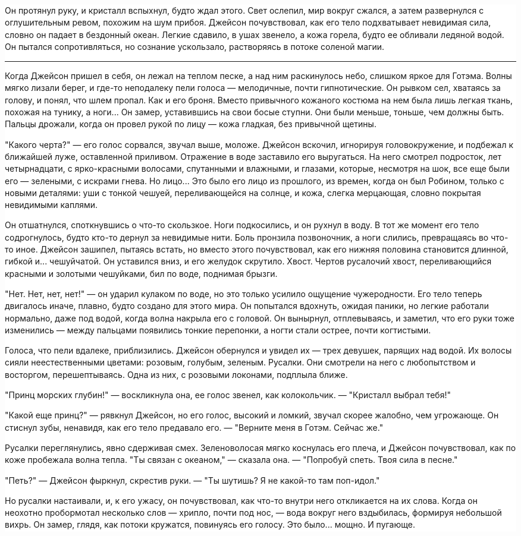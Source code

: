 Он протянул руку, и кристалл вспыхнул, будто ждал этого. Свет ослепил, мир вокруг сжался, а затем развернулся с оглушительным ревом, похожим на шум прибоя. Джейсон почувствовал, как его тело подхватывает невидимая сила, словно он падает в бездонный океан. Легкие сдавило, в ушах звенело, а кожа горела, будто ее обливали ледяной водой. Он пытался сопротивляться, но сознание ускользало, растворяясь в потоке соленой магии.

---

Когда Джейсон пришел в себя, он лежал на теплом песке, а над ним раскинулось небо, слишком яркое для Готэма. Волны мягко лизали берег, и где-то неподалеку пели голоса — мелодичные, почти гипнотические. Он рывком сел, хватаясь за голову, и понял, что шлем пропал. Как и его броня. Вместо привычного кожаного костюма на нем была лишь легкая ткань, похожая на тунику, а ноги... Он замер, уставившись на свои босые ступни. Они были меньше, тоньше, чем должны быть. Пальцы дрожали, когда он провел рукой по лицу — кожа гладкая, без привычной щетины.

"Какого черта?" — его голос сорвался, звучал выше, моложе. Джейсон вскочил, игнорируя головокружение, и подбежал к ближайшей луже, оставленной приливом. Отражение в воде заставило его выругаться. На него смотрел подросток, лет четырнадцати, с ярко-красными волосами, спутанными и влажными, и глазами, которые, несмотря на шок, все еще были его — зелеными, с искрами гнева. Но лицо... Это было его лицо из прошлого, из времен, когда он был Робином, только с новыми деталями: уши с тонкой чешуей, переливающейся на солнце, и кожа, слегка мерцающая, словно покрытая невидимыми каплями.

Он отшатнулся, споткнувшись о что-то скользкое. Ноги подкосились, и он рухнул в воду. В тот же момент его тело содрогнулось, будто кто-то дернул за невидимые нити. Боль пронзила позвоночник, а ноги слились, превращаясь во что-то иное. Джейсон зашипел, пытаясь встать, но вместо этого почувствовал, как его нижняя половина становится длинной, гибкой и... чешуйчатой. Он уставился вниз, и его желудок скрутило. Хвост. Чертов русалочий хвост, переливающийся красными и золотыми чешуйками, бил по воде, поднимая брызги.

"Нет. Нет, нет, нет!" — он ударил кулаком по воде, но это только усилило ощущение чужеродности. Его тело теперь двигалось иначе, плавно, будто создано для этого мира. Он попытался вдохнуть, ожидая паники, но легкие работали нормально, даже под водой, когда волна накрыла его с головой. Он вынырнул, отплевываясь, и заметил, что его руки тоже изменились — между пальцами появились тонкие перепонки, а ногти стали острее, почти когтистыми.

Голоса, что пели вдалеке, приблизились. Джейсон обернулся и увидел их — трех девушек, парящих над водой. Их волосы сияли неестественными цветами: розовым, голубым, зеленым. Русалки. Они смотрели на него с любопытством и восторгом, перешептываясь. Одна из них, с розовыми локонами, подплыла ближе.

"Принц морских глубин!" — воскликнула она, ее голос звенел, как колокольчик. — "Кристалл выбрал тебя!"

"Какой еще принц?" — рявкнул Джейсон, но его голос, высокий и ломкий, звучал скорее жалобно, чем угрожающе. Он стиснул зубы, ненавидя, как его тело предавало его. — "Верните меня в Готэм. Сейчас же."

Русалки переглянулись, явно сдерживая смех. Зеленоволосая мягко коснулась его плеча, и Джейсон почувствовал, как по коже пробежала волна тепла. "Ты связан с океаном," — сказала она. — "Попробуй спеть. Твоя сила в песне."

"Петь?" — Джейсон фыркнул, скрестив руки. — "Ты шутишь? Я не какой-то там поп-идол."

Но русалки настаивали, и, к его ужасу, он почувствовал, как что-то внутри него откликается на их слова. Когда он неохотно пробормотал несколько слов — хрипло, почти под нос, — вода вокруг него вздыбилась, формируя небольшой вихрь. Он замер, глядя, как потоки кружатся, повинуясь его голосу. Это было... мощно. И пугающе.
